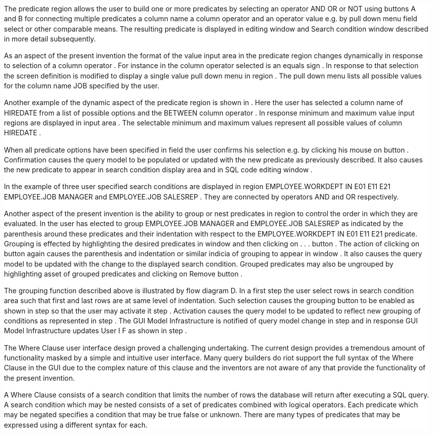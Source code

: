 The predicate region allows the user to build one or more predicates by selecting an operator AND OR or NOT using buttons A and B for connecting multiple predicates a column name a column operator and an operator value e.g. by pull down menu field select or other comparable means. The resulting predicate is displayed in editing window and Search condition window described in more detail subsequently.

As an aspect of the present invention the format of the value input area in the predicate region changes dynamically in response to selection of a column operator . For instance in the column operator selected is an equals sign . In response to that selection the screen definition is modified to display a single value pull down menu in region . The pull down menu lists all possible values for the column name JOB specified by the user.

Another example of the dynamic aspect of the predicate region is shown in . Here the user has selected a column name of HIREDATE from a list of possible options and the BETWEEN column operator . In response minimum and maximum value input regions are displayed in input area . The selectable minimum and maximum values represent all possible values of column HIREDATE .

When all predicate options have been specified in field the user confirms his selection e.g. by clicking his mouse on button . Confirmation causes the query model to be populated or updated with the new predicate as previously described. It also causes the new predicate to appear in search condition display area and in SQL code editing window .

In the example of three user specified search conditions are displayed in region EMPLOYEE.WORKDEPT IN E01 E11 E21 EMPLOYEE.JOB MANAGER and EMPLOYEE.JOB SALESREP . They are connected by operators AND and OR respectively.

Another aspect of the present invention is the ability to group or nest predicates in region to control the order in which they are evaluated. In the user has elected to group EMPLOYEE.JOB MANAGER and EMPLOYEE.JOB SALESREP as indicated by the parenthesis around these predicates and their indentation with respect to the EMPLOYEE.WORKDEPT IN E01 E11 E21 predicate. Grouping is effected by highlighting the desired predicates in window and then clicking on . . . button . The action of clicking on button again causes the parenthesis and indentation or similar indicia of grouping to appear in window . It also causes the query model to be updated with the change to the displayed search condition. Grouped predicates may also be ungrouped by highlighting asset of grouped predicates and clicking on Remove button .

The grouping function described above is illustrated by flow diagram D. In a first step the user select rows in search condition area such that first and last rows are at same level of indentation. Such selection causes the grouping button to be enabled as shown in step so that the user may activate it step . Activation causes the query model to be updated to reflect new grouping of conditions as represented in step . The GUI Model Infrastructure is notified of query model change in step and in response GUI Model Infrastructure updates User I F as shown in step .

The Where Clause user interface design proved a challenging undertaking. The current design provides a tremendous amount of functionality masked by a simple and intuitive user interface. Many query builders do riot support the full syntax of the Where Clause in the GUI due to the complex nature of this clause and the inventors are not aware of any that provide the functionality of the present invention.

A Where Clause consists of a search condition that limits the number of rows the database will return after executing a SQL query. A search condition which may be nested consists of a set of predicates combined with logical operators. Each predicate which may be negated specifies a condition that may be true false or unknown. There are many types of predicates that may be expressed using a different syntax for each.
